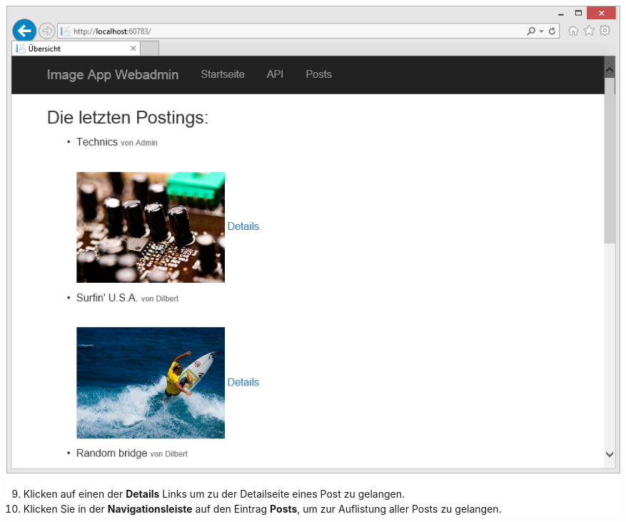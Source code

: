   ![](_images/posts.png?raw=true "Abbildung 7")

9. Klicken auf einen der **Details** Links um zu der Detailseite eines Post zu gelangen.
10. Klicken Sie in der **Navigationsleiste** auf den Eintrag **Posts**, um zur Auflistung aller Posts zu gelangen.
